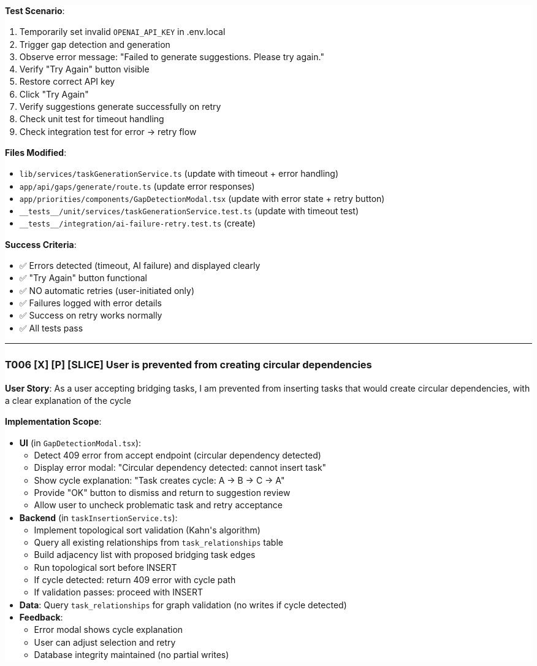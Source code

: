 **Test Scenario**:
1. Temporarily set invalid `OPENAI_API_KEY` in .env.local
2. Trigger gap detection and generation
3. Observe error message: "Failed to generate suggestions. Please try again."
4. Verify "Try Again" button visible
5. Restore correct API key
6. Click "Try Again"
7. Verify suggestions generate successfully on retry
8. Check unit test for timeout handling
9. Check integration test for error → retry flow

**Files Modified**:
- `lib/services/taskGenerationService.ts` (update with timeout + error handling)
- `app/api/gaps/generate/route.ts` (update error responses)
- `app/priorities/components/GapDetectionModal.tsx` (update with error state + retry button)
- `__tests__/unit/services/taskGenerationService.test.ts` (update with timeout test)
- `__tests__/integration/ai-failure-retry.test.ts` (create)

**Success Criteria**:
- ✅ Errors detected (timeout, AI failure) and displayed clearly
- ✅ "Try Again" button functional
- ✅ NO automatic retries (user-initiated only)
- ✅ Failures logged with error details
- ✅ Success on retry works normally
- ✅ All tests pass

---

### T006 [X] [P] [SLICE] User is prevented from creating circular dependencies
**User Story**: As a user accepting bridging tasks, I am prevented from inserting tasks that would create circular dependencies, with a clear explanation of the cycle

**Implementation Scope**:
- **UI** (in `GapDetectionModal.tsx`):
  - Detect 409 error from accept endpoint (circular dependency detected)
  - Display error modal: "Circular dependency detected: cannot insert task"
  - Show cycle explanation: "Task creates cycle: A → B → C → A"
  - Provide "OK" button to dismiss and return to suggestion review
  - Allow user to uncheck problematic task and retry acceptance
- **Backend** (in `taskInsertionService.ts`):
  - Implement topological sort validation (Kahn's algorithm)
  - Query all existing relationships from `task_relationships` table
  - Build adjacency list with proposed bridging task edges
  - Run topological sort before INSERT
  - If cycle detected: return 409 error with cycle path
  - If validation passes: proceed with INSERT
- **Data**: Query `task_relationships` for graph validation (no writes if cycle detected)
- **Feedback**:
  - Error modal shows cycle explanation
  - User can adjust selection and retry
  - Database integrity maintained (no partial writes)
